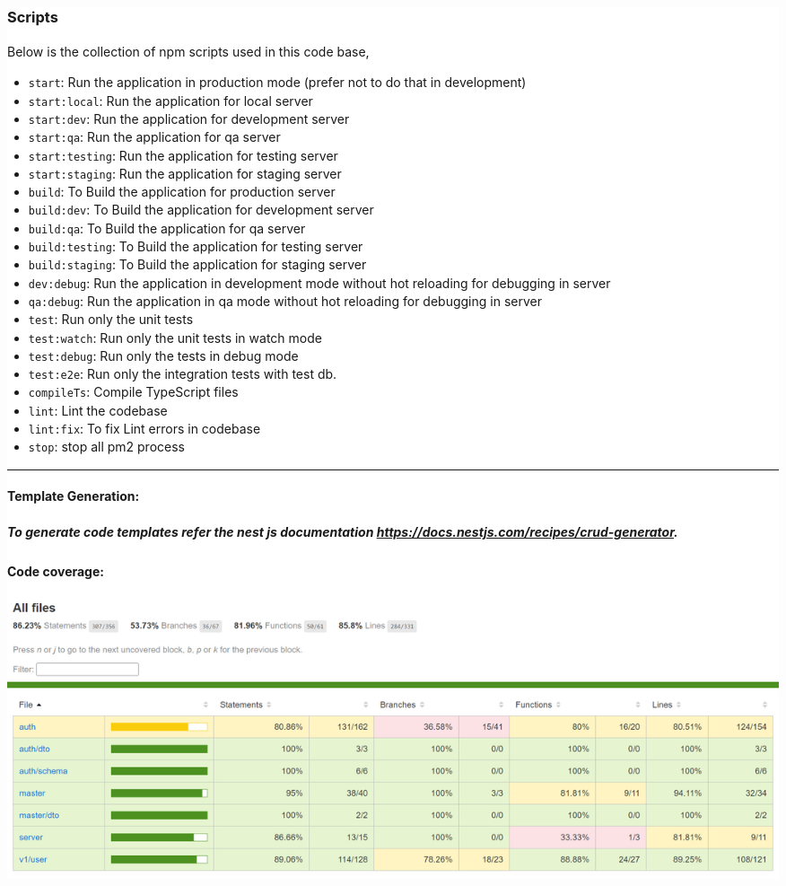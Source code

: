### Scripts

Below is the collection of npm scripts used in this code base,

-   `start`: Run the application in production mode (prefer not to do that in development)
-   `start:local`: Run the application for local server
-   `start:dev`: Run the application for development server
-   `start:qa`: Run the application for qa server
-   `start:testing`: Run the application for testing server
-   `start:staging`: Run the application for staging server
-   `build`: To Build the application for production server
-   `build:dev`: To Build the application for development server
-   `build:qa`: To Build the application for qa server
-   `build:testing`: To Build the application for testing server
-   `build:staging`: To Build the application for staging server
-   `dev:debug`: Run the application in development mode without hot reloading for debugging in server
-   `qa:debug`: Run the application in qa mode without hot reloading for debugging in server
-   `test`: Run only the unit tests
-   `test:watch`: Run only the unit tests in watch mode
-   `test:debug`: Run only the tests in debug mode
-   `test:e2e`: Run only the integration tests with test db.
-   `compileTs`: Compile TypeScript files
-   `lint`: Lint the codebase
-   `lint:fix`: To fix Lint errors in codebase
-   `stop`: stop all pm2 process
---

#### Template Generation:

##### To generate code templates refer the nest js documentation https://docs.nestjs.com/recipes/crud-generator.


#### Code coverage:
![analzye](./bin/reports/code_coverage.PNG)
